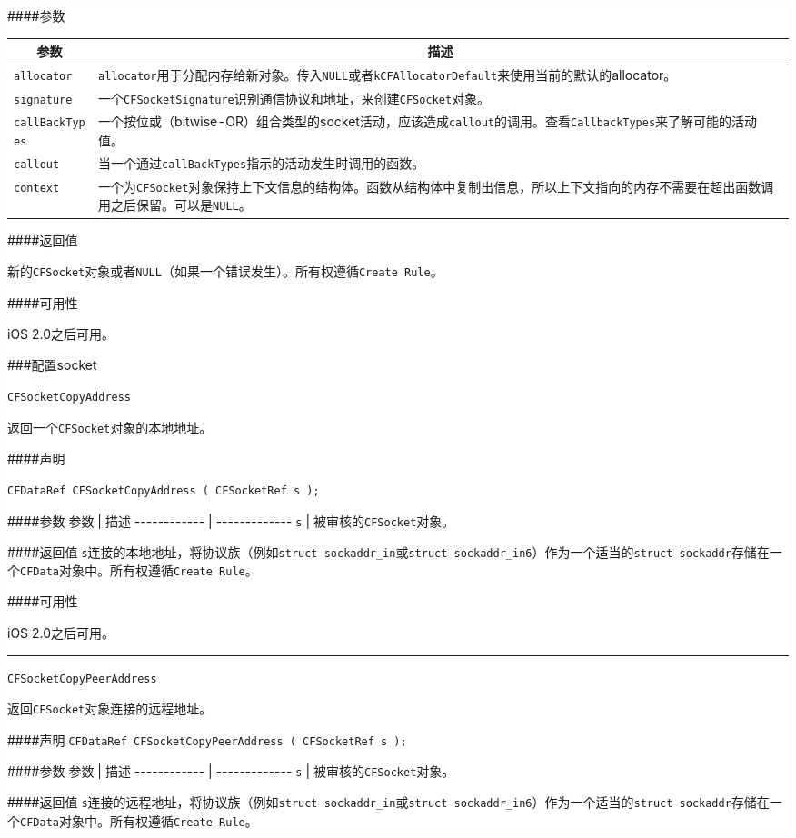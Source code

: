 ####参数

参数 | 描述 
------------ | ------------- 
`allocator` | `allocator`用于分配内存给新对象。传入`NULL`或者`kCFAllocatorDefault`来使用当前的默认的allocator。 
`signature` | 一个`CFSocketSignature`识别通信协议和地址，来创建`CFSocket`对象。
`callBackTypes` | 一个按位或（bitwise-OR）组合类型的socket活动，应该造成`callout`的调用。查看`CallbackTypes`来了解可能的活动值。
`callout` | 当一个通过`callBackTypes`指示的活动发生时调用的函数。
`context` | 一个为`CFSocket`对象保持上下文信息的结构体。函数从结构体中复制出信息，所以上下文指向的内存不需要在超出函数调用之后保留。可以是`NULL`。

####返回值

新的`CFSocket`对象或者`NULL`（如果一个错误发生）。所有权遵循`Create Rule`。

####可用性 

iOS 2.0之后可用。


###配置socket

`CFSocketCopyAddress`

返回一个`CFSocket`对象的本地地址。

####声明

`CFDataRef CFSocketCopyAddress ( CFSocketRef s );`

####参数
参数 | 描述 
------------ | ------------- 
`s` | 被审核的`CFSocket`对象。

####返回值
`s`连接的本地地址，将协议族（例如`struct sockaddr_in`或`struct sockaddr_in6`）作为一个适当的`struct sockaddr`存储在一个`CFData`对象中。所有权遵循`Create Rule`。

 
####可用性 

iOS 2.0之后可用。

----

`CFSocketCopyPeerAddress`

返回`CFSocket`对象连接的远程地址。

####声明
`CFDataRef CFSocketCopyPeerAddress ( CFSocketRef s );`

####参数
参数 | 描述 
------------ | ------------- 
`s` | 被审核的`CFSocket`对象。

####返回值
`s`连接的远程地址，将协议族（例如`struct sockaddr_in`或`struct sockaddr_in6`）作为一个适当的`struct sockaddr`存储在一个`CFData`对象中。所有权遵循`Create Rule`。

